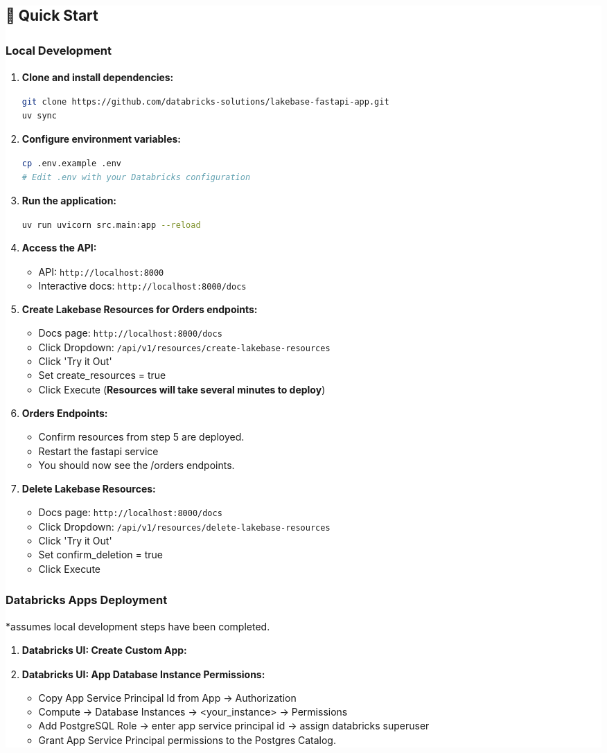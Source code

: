 ## 🚀 Quick Start


### Local Development

1. **Clone and install dependencies:**
   ```bash
   git clone https://github.com/databricks-solutions/lakebase-fastapi-app.git
   uv sync
   ```

2. **Configure environment variables:**
   ```bash
   cp .env.example .env
   # Edit .env with your Databricks configuration
   ```

3. **Run the application:**
   ```bash
   uv run uvicorn src.main:app --reload
   ```

4. **Access the API:**
   - API: `http://localhost:8000`
   - Interactive docs: `http://localhost:8000/docs`

5. **Create Lakebase Resources for Orders endpoints:**
   - Docs page: `http://localhost:8000/docs`
   - Click Dropdown: `/api/v1/resources/create-lakebase-resources`
   - Click 'Try it Out'
   - Set create_resources = true 
   - Click Execute (**Resources will take several minutes to deploy**)

6. **Orders Endpoints:**
   - Confirm resources from step 5 are deployed.
   - Restart the fastapi service
   - You should now see the /orders endpoints.

7. **Delete Lakebase Resources:**
   - Docs page: `http://localhost:8000/docs`
   - Click Dropdown: `/api/v1/resources/delete-lakebase-resources`
   - Click 'Try it Out'
   - Set confirm_deletion = true 
   - Click Execute

### Databricks Apps Deployment
   *assumes local development steps have been completed.
1. **Databricks UI: Create Custom App:**

2. **Databricks UI: App Database Instance Permissions:**
   - Copy App Service Principal Id from App -> Authorization
   - Compute -> Database Instances -> <your_instance> -> Permissions
   - Add PostgreSQL Role -> enter app service principal id -> assign databricks superuser
   - Grant App Service Principal permissions to the Postgres Catalog.
